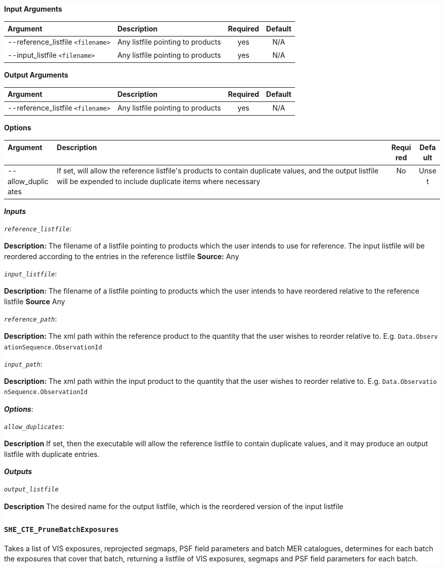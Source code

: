 
**Input Arguments**

|  **Argument**               | **Description**                                                       | **Required** | **Default** |
| :------------------------   | :-------------------------------------------------------------------- | :----------: | :----------:|
| --reference_listfile `<filename>`     | Any listfile pointing to products| yes    | N/A         | 
| --input_listfile `<filename>`     | Any listfile pointing to products| yes    | N/A         | 


**Output Arguments**

|  **Argument**               | **Description**                                                       | **Required** | **Default** |
| :------------------------   | :-------------------------------------------------------------------- | :----------: | :----------:|
| --reference_listfile `<filename>`     | Any listfile pointing to products| yes    | N/A         | 


**Options**

|  **Argument**               | **Description**                                                       | **Required** | **Default** |
| :------------------------   | :-------------------------------------------------------------------- | :----------: | :----------:|
| --allow_duplicates     | If set, will allow the reference listfile's products to contain duplicate values, and the output listfile will be expended to include duplicate items where necessary | No   | Unset        | 


_**Inputs**_

_`reference_listfile`_:

**Description:** The filename of a listfile pointing to products which the user intends to use for reference. The input listfile will be reordered according to the entries in the reference listfile
**Source:** Any

_`input_listfile`_:

**Description:** The filename of a listfile pointing to products which the user intends to have reordered relative to the reference listfile
**Source** Any

_`reference_path`_:

**Description:** The xml path within the reference product to the quantity that the user wishes to reorder relative to. E.g. `Data.ObservationSequence.ObservationId`

_`input_path`_:

**Description:** The xml path within the input product to the quantity that the user wishes to reorder relative to. E.g. `Data.ObservationSequence.ObservationId`

_**Options**_:

_`allow_duplicates`_:

**Description** If set, then the executable will allow the reference listfile to contain duplicate values, and it may produce an output listfile with duplicate entries.

_**Outputs**_

_`output_listfile`_ 

**Description** The desired name for the output listfile, which is the reordered version of the input listfile


### `SHE_CTE_PruneBatchExposures`

Takes a list of VIS exposures, reprojected segmaps, PSF field parameters and batch MER catalogues, determines for each batch the exposures that cover that batch, returning a listfile of VIS exposures, segmaps and PSF field parameters for each batch.

